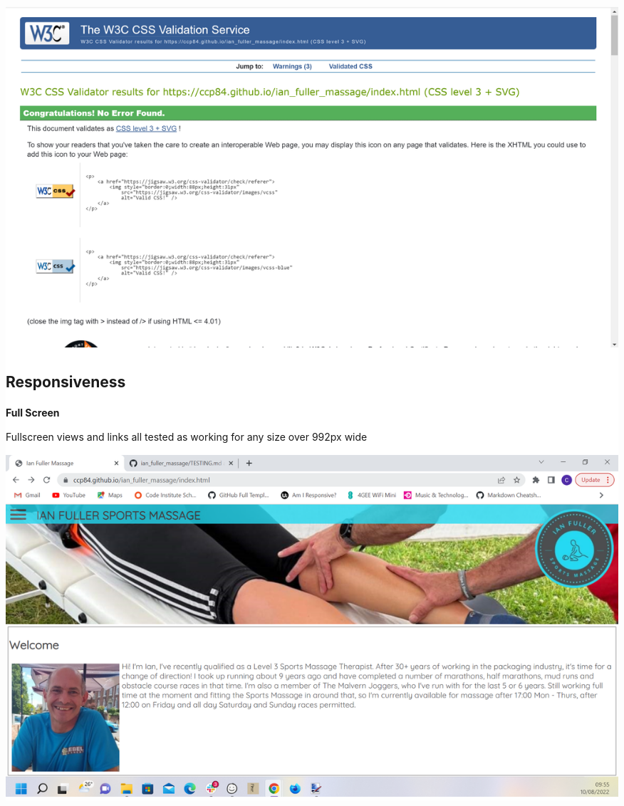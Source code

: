   ![Screenshot of Jigsaw validation](documentation/testing/css_validation.png)

## Responsiveness

**Full Screen**

Fullscreen views and links all tested as working for any size over 992px wide

![Screenshot of full screen view](documentation/testing/fullscreen_chrome.png)
